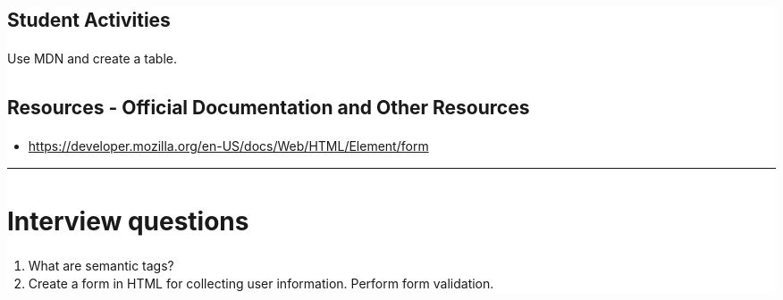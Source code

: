 ## Student Activities
Use MDN and create a table.


## Resources - Official Documentation and Other Resources
- https://developer.mozilla.org/en-US/docs/Web/HTML/Element/form


---

# Interview questions

1. What are semantic tags?
2. Create a form in HTML for collecting user information. Perform form validation.